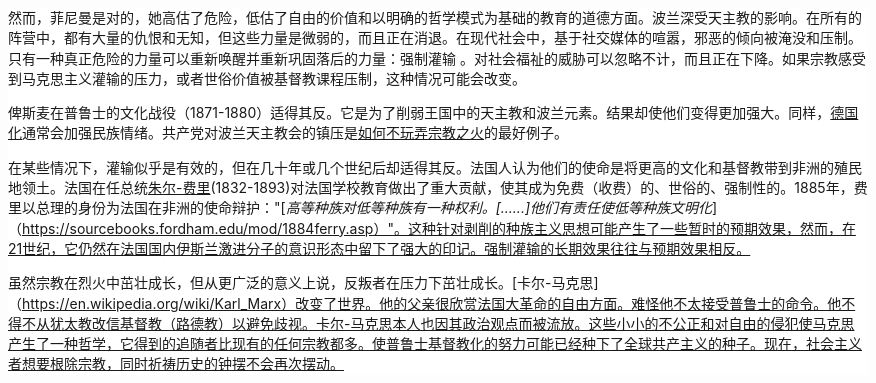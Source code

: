 然而，菲尼曼是对的，她高估了危险，低估了自由的价值和以明确的哲学模式为基础的教育的道德方面。波兰深受天主教的影响。在所有的阵营中，都有大量的仇恨和无知，但这些力量是微弱的，而且正在消退。在现代社会中，基于社交媒体的喧嚣，邪恶的倾向被淹没和压制。只有一种真正危险的力量可以重新唤醒并重新巩固落后的力量：强制灌输 。对社会福祉的威胁可以忽略不计，而且正在下降。如果宗教感受到马克思主义灌输的压力，或者世俗价值被基督教课程压制，这种情况可能会改变。

俾斯麦在普鲁士的文化战役（1871-1880）适得其反。它是为了削弱王国中的天主教和波兰元素。结果却使他们变得更加强大。同样，[德国化](https://en.wikipedia.org/wiki/Germanisation)通常会加强民族情绪。共产党对波兰天主教会的镇压是[如何不玩弄宗教之火](https://supermemo.guru/wiki/Ban_on_homeschooling#Polish_indoctrination_see-saw)的最好例子。

在某些情况下，灌输似乎是有效的，但在几十年或几个世纪后却适得其反。法国人认为他们的使命是将更高的文化和基督教带到非洲的殖民地领土。法国在任总统[朱尔-费里](https://en.wikipedia.org/wiki/Jules_Ferry)(1832-1893)对法国学校教育做出了重大贡献，使其成为免费（收费）的、世俗的、强制性的。1885年，费里以总理的身份为法国在非洲的使命辩护："[*高等种族对低等种族有一种权利。[......]他们有责任使低等种族文明化*]（https://sourcebooks.fordham.edu/mod/1884ferry.asp）"。这种针对剥削的种族主义思想可能产生了一些暂时的预期效果，然而，在21世纪，它仍然在法国国内伊斯兰激进分子的意识形态中留下了强大的印记。强制灌输的长期效果往往与预期效果相反。

虽然宗教在烈火中茁壮成长，但从更广泛的意义上说，反叛者在压力下茁壮成长。[卡尔-马克思]（https://en.wikipedia.org/wiki/Karl_Marx）改变了世界。他的父亲很欣赏法国大革命的自由方面。难怪他不太接受普鲁士的命令。他不得不从犹太教改信基督教（路德教）以避免歧视。卡尔-马克思本人也因其政治观点而被流放。这些小小的不公正和对自由的侵犯使马克思产生了一种哲学，它得到的追随者比现有的任何宗教都多。使普鲁士基督教化的努力可能已经种下了全球共产主义的种子。现在，社会主义者想要根除宗教，同时祈祷历史的钟摆不会再次摆动。

